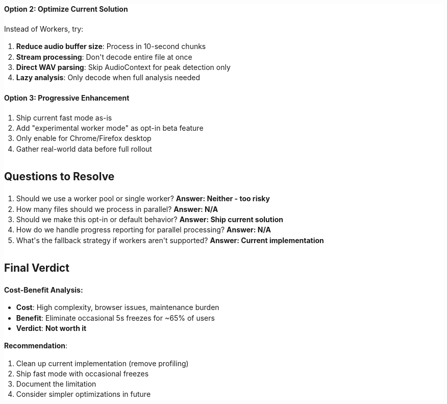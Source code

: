 #### **Option 2: Optimize Current Solution**
Instead of Workers, try:
1. **Reduce audio buffer size**: Process in 10-second chunks
2. **Stream processing**: Don't decode entire file at once
3. **Direct WAV parsing**: Skip AudioContext for peak detection only
4. **Lazy analysis**: Only decode when full analysis needed

#### **Option 3: Progressive Enhancement**
1. Ship current fast mode as-is
2. Add "experimental worker mode" as opt-in beta feature
3. Only enable for Chrome/Firefox desktop
4. Gather real-world data before full rollout

## Questions to Resolve

1. Should we use a worker pool or single worker? **Answer: Neither - too risky**
2. How many files should we process in parallel? **Answer: N/A**
3. Should we make this opt-in or default behavior? **Answer: Ship current solution**
4. How do we handle progress reporting for parallel processing? **Answer: N/A**
5. What's the fallback strategy if workers aren't supported? **Answer: Current implementation**

## Final Verdict

**Cost-Benefit Analysis:**
- **Cost**: High complexity, browser issues, maintenance burden
- **Benefit**: Eliminate occasional 5s freezes for ~65% of users
- **Verdict**: **Not worth it**

**Recommendation**:
1. Clean up current implementation (remove profiling)
2. Ship fast mode with occasional freezes
3. Document the limitation
4. Consider simpler optimizations in future